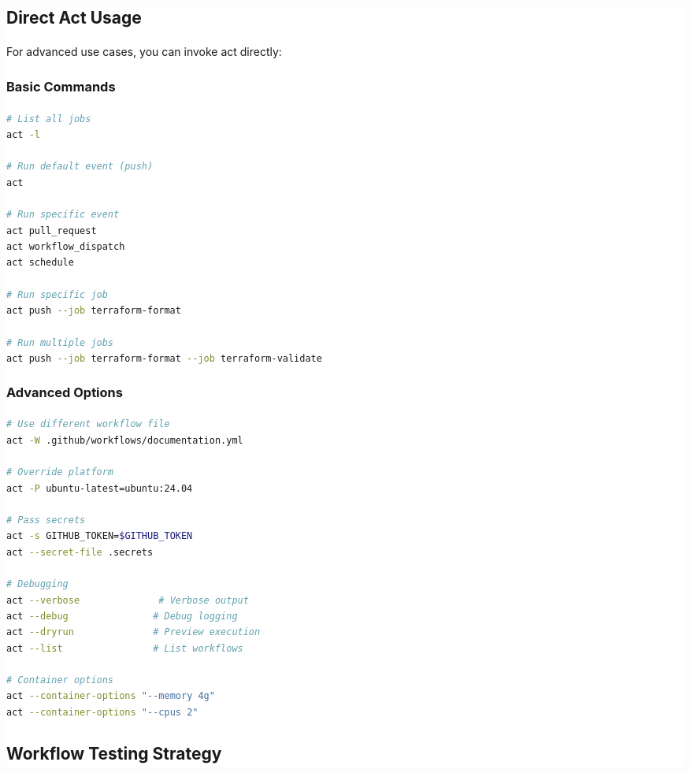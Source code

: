 ## Direct Act Usage

For advanced use cases, you can invoke act directly:

### Basic Commands

```bash
# List all jobs
act -l

# Run default event (push)
act

# Run specific event
act pull_request
act workflow_dispatch
act schedule

# Run specific job
act push --job terraform-format

# Run multiple jobs
act push --job terraform-format --job terraform-validate
```

### Advanced Options

```bash
# Use different workflow file
act -W .github/workflows/documentation.yml

# Override platform
act -P ubuntu-latest=ubuntu:24.04

# Pass secrets
act -s GITHUB_TOKEN=$GITHUB_TOKEN
act --secret-file .secrets

# Debugging
act --verbose              # Verbose output
act --debug               # Debug logging
act --dryrun              # Preview execution
act --list                # List workflows

# Container options
act --container-options "--memory 4g"
act --container-options "--cpus 2"
```

## Workflow Testing Strategy

